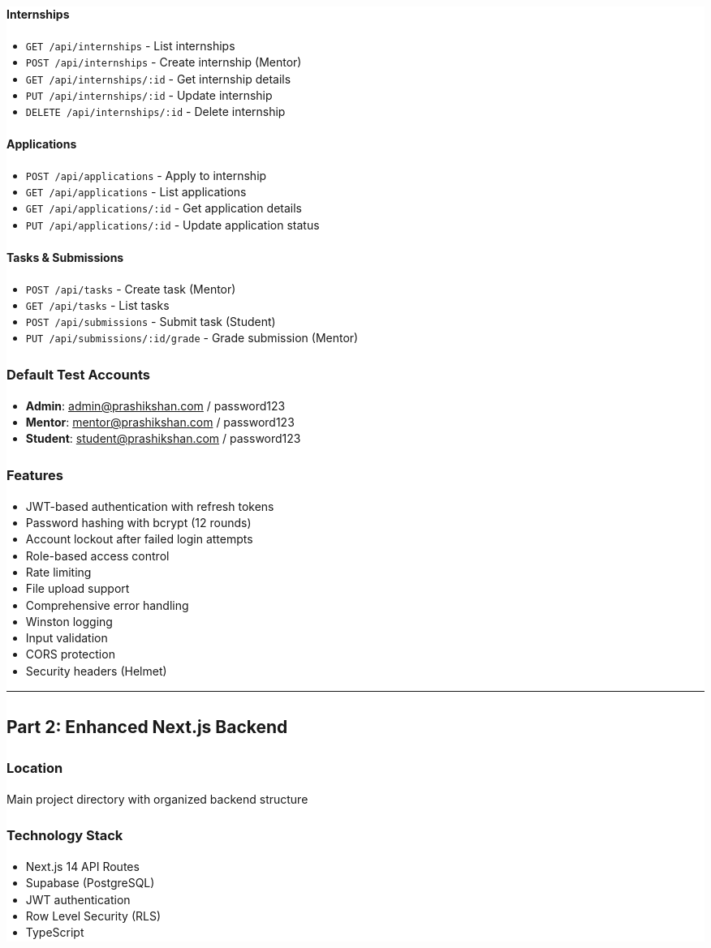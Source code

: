 #### Internships
- `GET /api/internships` - List internships
- `POST /api/internships` - Create internship (Mentor)
- `GET /api/internships/:id` - Get internship details
- `PUT /api/internships/:id` - Update internship
- `DELETE /api/internships/:id` - Delete internship

#### Applications
- `POST /api/applications` - Apply to internship
- `GET /api/applications` - List applications
- `GET /api/applications/:id` - Get application details
- `PUT /api/applications/:id` - Update application status

#### Tasks & Submissions
- `POST /api/tasks` - Create task (Mentor)
- `GET /api/tasks` - List tasks
- `POST /api/submissions` - Submit task (Student)
- `PUT /api/submissions/:id/grade` - Grade submission (Mentor)

### Default Test Accounts
- **Admin**: admin@prashikshan.com / password123
- **Mentor**: mentor@prashikshan.com / password123
- **Student**: student@prashikshan.com / password123

### Features
- JWT-based authentication with refresh tokens
- Password hashing with bcrypt (12 rounds)
- Account lockout after failed login attempts
- Role-based access control
- Rate limiting
- File upload support
- Comprehensive error handling
- Winston logging
- Input validation
- CORS protection
- Security headers (Helmet)

---

## Part 2: Enhanced Next.js Backend

### Location
Main project directory with organized backend structure

### Technology Stack
- Next.js 14 API Routes
- Supabase (PostgreSQL)
- JWT authentication
- Row Level Security (RLS)
- TypeScript
